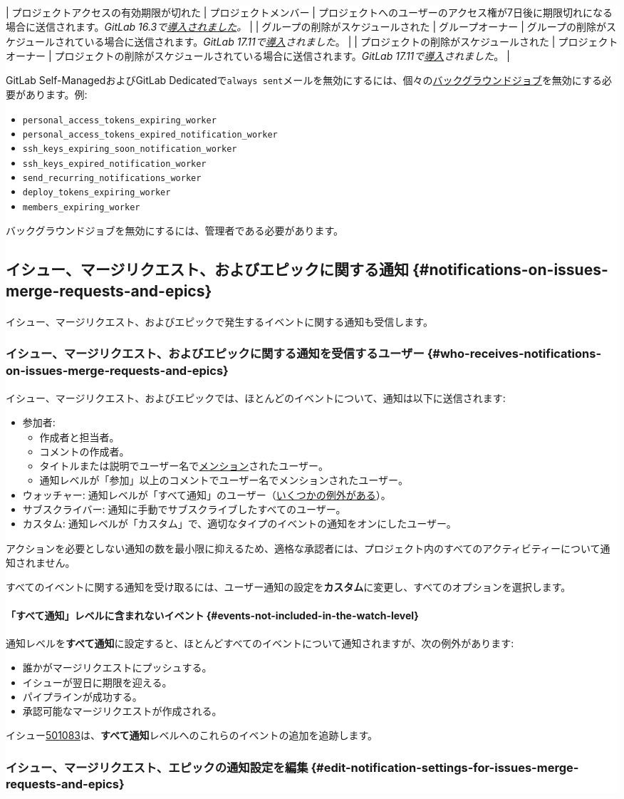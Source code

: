 | プロジェクトアクセスの有効期限が切れた                   | プロジェクトメンバー | プロジェクトへのユーザーのアクセス権が7日後に期限切れになる場合に送信されます。_GitLab 16.3で[導入されました](https://gitlab.com/gitlab-org/gitlab/-/issues/12704)。_                                                                                                   |
| グループの削除がスケジュールされた             | グループオーナー    | グループの削除がスケジュールされている場合に送信されます。_GitLab 17.11で[導入](https://gitlab.com/gitlab-org/gitlab/-/issues/522883)されました_。         |
| プロジェクトの削除がスケジュールされた           | プロジェクトオーナー  | プロジェクトの削除がスケジュールされている場合に送信されます。_GitLab 17.11で[導入](https://gitlab.com/gitlab-org/gitlab/-/issues/522883)されました_。          |

GitLab Self-ManagedおよびGitLab Dedicatedで`always sent`メールを無効にするには、個々の[バックグラウンドジョブ](../../administration/maintenance_mode/_index.md#background-jobs)を無効にする必要があります。例:

- `personal_access_tokens_expiring_worker`
- `personal_access_tokens_expired_notification_worker`
- `ssh_keys_expiring_soon_notification_worker`
- `ssh_keys_expired_notification_worker`
- `send_recurring_notifications_worker`
- `deploy_tokens_expiring_worker`
- `members_expiring_worker`

バックグラウンドジョブを無効にするには、管理者である必要があります。

## イシュー、マージリクエスト、およびエピックに関する通知 {#notifications-on-issues-merge-requests-and-epics}

イシュー、マージリクエスト、およびエピックで発生するイベントに関する通知も受信します。

### イシュー、マージリクエスト、およびエピックに関する通知を受信するユーザー {#who-receives-notifications-on-issues-merge-requests-and-epics}

イシュー、マージリクエスト、およびエピックでは、ほとんどのイベントについて、通知は以下に送信されます:

- 参加者:
  - 作成者と担当者。
  - コメントの作成者。
  - タイトルまたは説明でユーザー名で[メンション](../discussions/_index.md#mentions)されたユーザー。
  - 通知レベルが「参加」以上のコメントでユーザー名でメンションされたユーザー。
- ウォッチャー: 通知レベルが「すべて通知」のユーザー（[いくつかの例外がある](#events-not-included-in-the-watch-level)）。
- サブスクライバー: 通知に手動でサブスクライブしたすべてのユーザー。
- カスタム: 通知レベルが「カスタム」で、適切なタイプのイベントの通知をオンにしたユーザー。

アクションを必要としない通知の数を最小限に抑えるため、適格な承認者には、プロジェクト内のすべてのアクティビティーについて通知されません。

すべてのイベントに関する通知を受け取るには、ユーザー通知の設定を**カスタム**に変更し、すべてのオプションを選択します。

#### 「すべて通知」レベルに含まれないイベント {#events-not-included-in-the-watch-level}

通知レベルを**すべて通知**に設定すると、ほとんどすべてのイベントについて通知されますが、次の例外があります:

- 誰かがマージリクエストにプッシュする。
- イシューが翌日に期限を迎える。
- パイプラインが成功する。
- 承認可能なマージリクエストが作成される。

イシュー[501083](https://gitlab.com/gitlab-org/gitlab/-/issues/501083)は、**すべて通知**レベルへのこれらのイベントの追加を追跡します。

### イシュー、マージリクエスト、エピックの通知設定を編集 {#edit-notification-settings-for-issues-merge-requests-and-epics}
